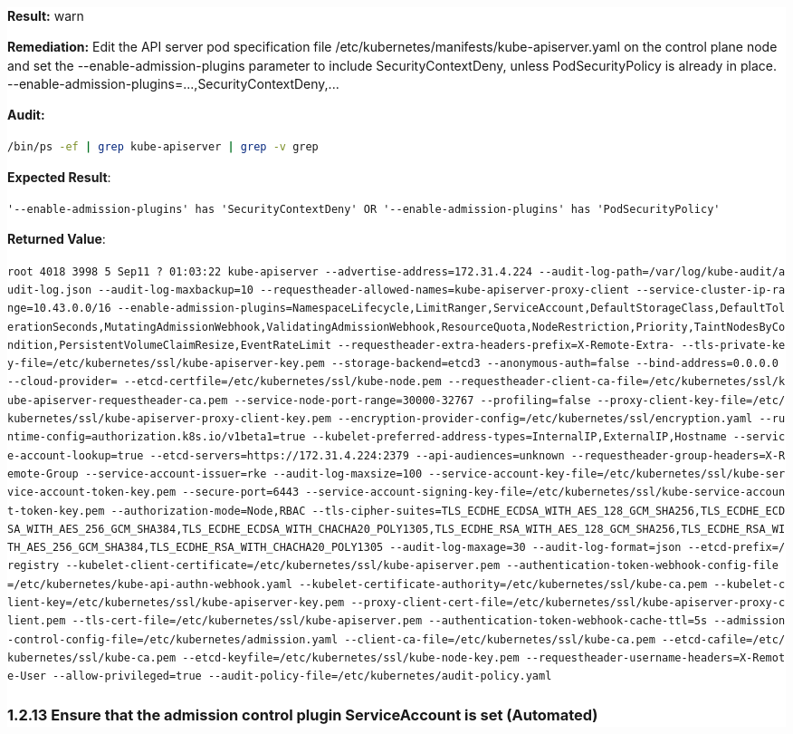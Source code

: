 
**Result:** warn

**Remediation:**
Edit the API server pod specification file /etc/kubernetes/manifests/kube-apiserver.yaml
on the control plane node and set the --enable-admission-plugins parameter to include
SecurityContextDeny, unless PodSecurityPolicy is already in place.
--enable-admission-plugins=...,SecurityContextDeny,...

**Audit:**

```bash
/bin/ps -ef | grep kube-apiserver | grep -v grep
```

**Expected Result**:

```console
'--enable-admission-plugins' has 'SecurityContextDeny' OR '--enable-admission-plugins' has 'PodSecurityPolicy'
```

**Returned Value**:

```console
root 4018 3998 5 Sep11 ? 01:03:22 kube-apiserver --advertise-address=172.31.4.224 --audit-log-path=/var/log/kube-audit/audit-log.json --audit-log-maxbackup=10 --requestheader-allowed-names=kube-apiserver-proxy-client --service-cluster-ip-range=10.43.0.0/16 --enable-admission-plugins=NamespaceLifecycle,LimitRanger,ServiceAccount,DefaultStorageClass,DefaultTolerationSeconds,MutatingAdmissionWebhook,ValidatingAdmissionWebhook,ResourceQuota,NodeRestriction,Priority,TaintNodesByCondition,PersistentVolumeClaimResize,EventRateLimit --requestheader-extra-headers-prefix=X-Remote-Extra- --tls-private-key-file=/etc/kubernetes/ssl/kube-apiserver-key.pem --storage-backend=etcd3 --anonymous-auth=false --bind-address=0.0.0.0 --cloud-provider= --etcd-certfile=/etc/kubernetes/ssl/kube-node.pem --requestheader-client-ca-file=/etc/kubernetes/ssl/kube-apiserver-requestheader-ca.pem --service-node-port-range=30000-32767 --profiling=false --proxy-client-key-file=/etc/kubernetes/ssl/kube-apiserver-proxy-client-key.pem --encryption-provider-config=/etc/kubernetes/ssl/encryption.yaml --runtime-config=authorization.k8s.io/v1beta1=true --kubelet-preferred-address-types=InternalIP,ExternalIP,Hostname --service-account-lookup=true --etcd-servers=https://172.31.4.224:2379 --api-audiences=unknown --requestheader-group-headers=X-Remote-Group --service-account-issuer=rke --audit-log-maxsize=100 --service-account-key-file=/etc/kubernetes/ssl/kube-service-account-token-key.pem --secure-port=6443 --service-account-signing-key-file=/etc/kubernetes/ssl/kube-service-account-token-key.pem --authorization-mode=Node,RBAC --tls-cipher-suites=TLS_ECDHE_ECDSA_WITH_AES_128_GCM_SHA256,TLS_ECDHE_ECDSA_WITH_AES_256_GCM_SHA384,TLS_ECDHE_ECDSA_WITH_CHACHA20_POLY1305,TLS_ECDHE_RSA_WITH_AES_128_GCM_SHA256,TLS_ECDHE_RSA_WITH_AES_256_GCM_SHA384,TLS_ECDHE_RSA_WITH_CHACHA20_POLY1305 --audit-log-maxage=30 --audit-log-format=json --etcd-prefix=/registry --kubelet-client-certificate=/etc/kubernetes/ssl/kube-apiserver.pem --authentication-token-webhook-config-file=/etc/kubernetes/kube-api-authn-webhook.yaml --kubelet-certificate-authority=/etc/kubernetes/ssl/kube-ca.pem --kubelet-client-key=/etc/kubernetes/ssl/kube-apiserver-key.pem --proxy-client-cert-file=/etc/kubernetes/ssl/kube-apiserver-proxy-client.pem --tls-cert-file=/etc/kubernetes/ssl/kube-apiserver.pem --authentication-token-webhook-cache-ttl=5s --admission-control-config-file=/etc/kubernetes/admission.yaml --client-ca-file=/etc/kubernetes/ssl/kube-ca.pem --etcd-cafile=/etc/kubernetes/ssl/kube-ca.pem --etcd-keyfile=/etc/kubernetes/ssl/kube-node-key.pem --requestheader-username-headers=X-Remote-User --allow-privileged=true --audit-policy-file=/etc/kubernetes/audit-policy.yaml
```

### 1.2.13 Ensure that the admission control plugin ServiceAccount is set (Automated)
